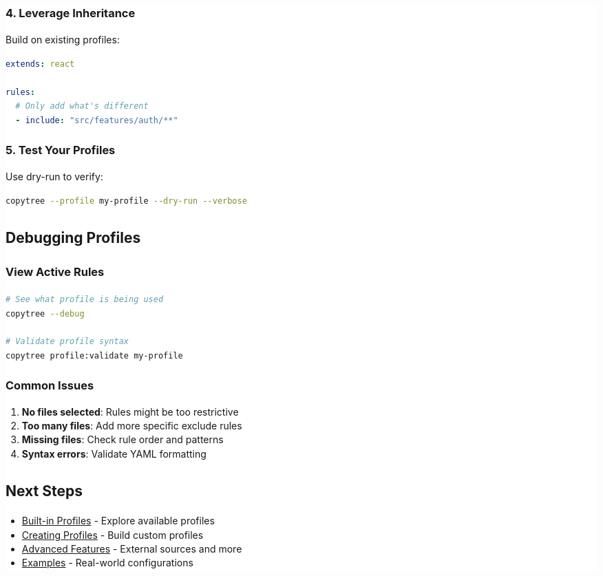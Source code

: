 ### 4. Leverage Inheritance
Build on existing profiles:

```yaml
extends: react

rules:
  # Only add what's different
  - include: "src/features/auth/**"
```

### 5. Test Your Profiles
Use dry-run to verify:

```bash
copytree --profile my-profile --dry-run --verbose
```

## Debugging Profiles

### View Active Rules
```bash
# See what profile is being used
copytree --debug

# Validate profile syntax
copytree profile:validate my-profile
```

### Common Issues

1. **No files selected**: Rules might be too restrictive
2. **Too many files**: Add more specific exclude rules
3. **Missing files**: Check rule order and patterns
4. **Syntax errors**: Validate YAML formatting

## Next Steps

- [Built-in Profiles](./builtin-profiles.md) - Explore available profiles
- [Creating Profiles](./profile-creation-guide.md) - Build custom profiles
- [Advanced Features](./profile-advanced.md) - External sources and more
- [Examples](./profile-examples.md) - Real-world configurations